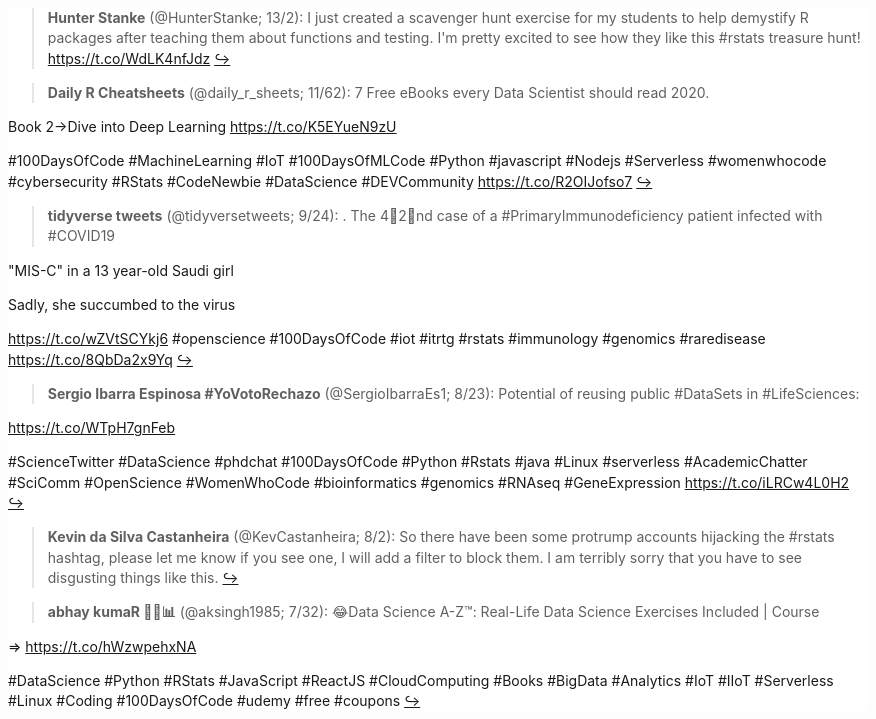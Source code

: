 


> **Hunter Stanke** (@HunterStanke; 13/2): I just created a scavenger hunt exercise for my students to help demystify R packages after teaching them about functions and testing. I'm pretty excited to see how they like this #rstats treasure hunt! https://t.co/WdLK4nfJdz  [&#8618;](https://twitter.com/dataandme/status/1308967952209772545)




> **Daily R Cheatsheets** (@daily_r_sheets; 11/62): 7 Free eBooks every Data Scientist should read 2020.
>
Book 2-&gt;Dive into Deep Learning
https://t.co/K5EYueN9zU
>
#100DaysOfCode #MachineLearning #IoT #100DaysOfMLCode #Python #javascript #Nodejs #Serverless #womenwhocode #cybersecurity #RStats #CodeNewbie #DataScience #DEVCommunity https://t.co/R2OIJofso7  [&#8618;](https://twitter.com/dataandme/status/1308959590013231104)




> **tidyverse tweets** (@tidyversetweets; 9/24): .
The 4⃣2⃣nd case of a #PrimaryImmunodeficiency patient infected with #COVID19 
>
"MIS-C" in a 13 year-old Saudi girl
>
Sadly, she succumbed to the virus
>
https://t.co/wZVtSCYkj6 #openscience #100DaysOfCode #iot #itrtg #rstats #immunology #genomics #raredisease https://t.co/8QbDa2x9Yq  [&#8618;](https://twitter.com/dataandme/status/1308921087833628672)




> **Sergio Ibarra Espinosa #YoVotoRechazo** (@SergioIbarraEs1; 8/23): Potential of reusing public #DataSets in #LifeSciences:
>
https://t.co/WTpH7gnFeb
>
#ScienceTwitter #DataScience #phdchat #100DaysOfCode #Python #Rstats #java #Linux #serverless
#AcademicChatter #SciComm #OpenScience #WomenWhoCode #bioinformatics #genomics #RNAseq #GeneExpression https://t.co/iLRCw4L0H2  [&#8618;](https://twitter.com/dataandme/status/1308927972003459074)




> **Kevin da Silva Castanheira** (@KevCastanheira; 8/2): So there have been some protrump accounts hijacking the #rstats hashtag, please let me know if you see one, I will add a filter to block them. I am terribly sorry that you have to see disgusting things like this.  [&#8618;](https://twitter.com/dataandme/status/1308924422523441152)




> **abhay kumaR 👨‍💻📊** (@aksingh1985; 7/32): 😂Data Science A-Z™: Real-Life Data Science Exercises Included | Course
>
=&gt; https://t.co/hWzwpehxNA
>
#DataScience #Python #RStats #JavaScript #ReactJS #CloudComputing #Books #BigData #Analytics #IoT #IIoT #Serverless #Linux #Coding #100DaysOfCode #udemy #free #coupons  [&#8618;](https://twitter.com/dataandme/status/1308964603674714112)
